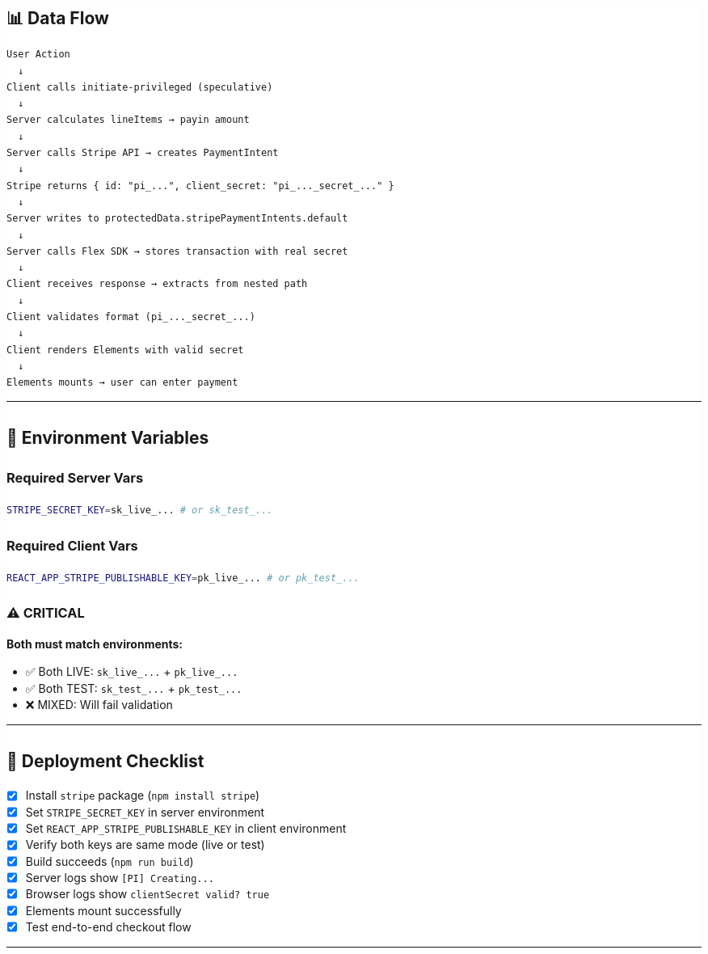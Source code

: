 ## 📊 Data Flow

```
User Action
  ↓
Client calls initiate-privileged (speculative)
  ↓
Server calculates lineItems → payin amount
  ↓
Server calls Stripe API → creates PaymentIntent
  ↓
Stripe returns { id: "pi_...", client_secret: "pi_..._secret_..." }
  ↓
Server writes to protectedData.stripePaymentIntents.default
  ↓
Server calls Flex SDK → stores transaction with real secret
  ↓
Client receives response → extracts from nested path
  ↓
Client validates format (pi_..._secret_...)
  ↓
Client renders Elements with valid secret
  ↓
Elements mounts → user can enter payment
```

---

## 🔧 Environment Variables

### Required Server Vars
```bash
STRIPE_SECRET_KEY=sk_live_... # or sk_test_...
```

### Required Client Vars
```bash
REACT_APP_STRIPE_PUBLISHABLE_KEY=pk_live_... # or pk_test_...
```

### ⚠️ CRITICAL
**Both must match environments:**
- ✅ Both LIVE: `sk_live_...` + `pk_live_...`
- ✅ Both TEST: `sk_test_...` + `pk_test_...`
- ❌ MIXED: Will fail validation

---

## 🚀 Deployment Checklist

- [x] Install `stripe` package (`npm install stripe`)
- [x] Set `STRIPE_SECRET_KEY` in server environment
- [x] Set `REACT_APP_STRIPE_PUBLISHABLE_KEY` in client environment
- [x] Verify both keys are same mode (live or test)
- [x] Build succeeds (`npm run build`)
- [x] Server logs show `[PI] Creating...`
- [x] Browser logs show `clientSecret valid? true`
- [x] Elements mount successfully
- [x] Test end-to-end checkout flow

---